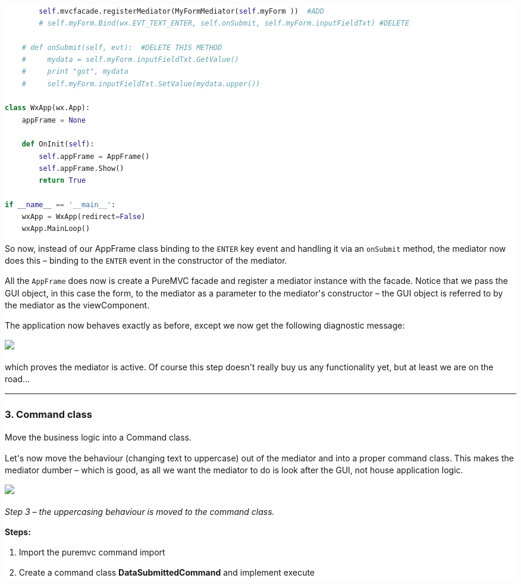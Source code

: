 ```python
        self.mvcfacade.registerMediator(MyFormMediator(self.myForm ))  #ADD
        # self.myForm.Bind(wx.EVT_TEXT_ENTER, self.onSubmit, self.myForm.inputFieldTxt) #DELETE

    # def onSubmit(self, evt):  #DELETE THIS METHOD
    #     mydata = self.myForm.inputFieldTxt.GetValue()
    #     print "got", mydata
    #     self.myForm.inputFieldTxt.SetValue(mydata.upper())

class WxApp(wx.App):
    appFrame = None

    def OnInit(self):
        self.appFrame = AppFrame()
        self.appFrame.Show()
        return True

if __name__ == '__main__':
    wxApp = WxApp(redirect=False)
    wxApp.MainLoop()
```

So now, instead of our AppFrame class binding to the `ENTER` key event and handling it via an `onSubmit` method, the mediator now does this – binding to the `ENTER` event in the constructor of the mediator.

All the `AppFrame` does now is create a PureMVC facade and register a mediator instance with the facade. Notice that we pass the GUI object, in this case the form, to the mediator as a parameter to the mediator's constructor – the GUI object is referred to by the mediator as the viewComponent.

The application now behaves exactly as before, except we now get the following diagnostic message:

![](/blog/images/puremvcfuss_step2mediator.png)

which proves the mediator is active. Of course this step doesn't really buy us any functionality yet, but at least we are on the road...

* * *

### 3. Command class

Move the business logic into a Command class.

Let's now move the behaviour (changing text to uppercase) out of the mediator and into a proper command class. This makes the mediator dumber – which is good, as all we want the mediator to do is look after the GUI, not house application logic.

![](/blog/images/puremvcfussUMLstep3cmd.png)

_Step 3 – the uppercasing behaviour is moved to the command class._

**Steps:**

1.  Import the puremvc command import
    
2.  Create a command class **DataSubmittedCommand** and implement execute
    